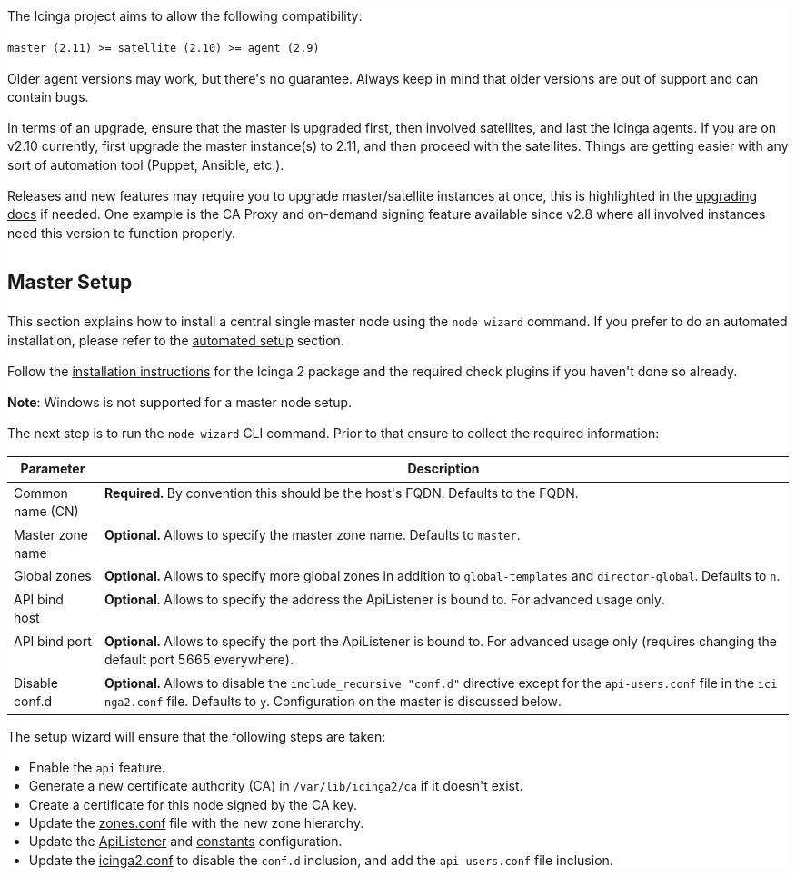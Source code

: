 The Icinga project aims to allow the following compatibility:

```
master (2.11) >= satellite (2.10) >= agent (2.9)
```

Older agent versions may work, but there's no guarantee. Always keep in mind that
older versions are out of support and can contain bugs.

In terms of an upgrade, ensure that the master is upgraded first, then
involved satellites, and last the Icinga agents. If you are on v2.10
currently, first upgrade the master instance(s) to 2.11, and then proceed
with the satellites. Things are getting easier with any sort of automation
tool (Puppet, Ansible, etc.).

Releases and new features may require you to upgrade master/satellite instances at once,
this is highlighted in the [upgrading docs](16-upgrading-icinga-2.md#upgrading-icinga-2) if needed.
One example is the CA Proxy and on-demand signing feature
available since v2.8 where all involved instances need this version
to function properly.

## Master Setup <a id="distributed-monitoring-setup-master"></a>

This section explains how to install a central single master node using
the `node wizard` command. If you prefer to do an automated installation, please
refer to the [automated setup](06-distributed-monitoring.md#distributed-monitoring-automation) section.

Follow the [installation instructions](02-installation.md) for the Icinga 2 package and the required
check plugins if you haven't done so already.

**Note**: Windows is not supported for a master node setup.

The next step is to run the `node wizard` CLI command. Prior to that
ensure to collect the required information:

  Parameter           | Description
  --------------------|--------------------
  Common name (CN)    | **Required.** By convention this should be the host's FQDN. Defaults to the FQDN.
  Master zone name    | **Optional.** Allows to specify the master zone name. Defaults to `master`.
  Global zones        | **Optional.** Allows to specify more global zones in addition to `global-templates` and `director-global`. Defaults to `n`.
  API bind host       | **Optional.** Allows to specify the address the ApiListener is bound to. For advanced usage only.
  API bind port       | **Optional.** Allows to specify the port the ApiListener is bound to. For advanced usage only (requires changing the default port 5665 everywhere).
  Disable conf.d      | **Optional.** Allows to disable the `include_recursive "conf.d"` directive except for the `api-users.conf` file in the `icinga2.conf` file. Defaults to `y`. Configuration on the master is discussed below.

The setup wizard will ensure that the following steps are taken:

* Enable the `api` feature.
* Generate a new certificate authority (CA) in `/var/lib/icinga2/ca` if it doesn't exist.
* Create a certificate for this node signed by the CA key.
* Update the [zones.conf](04-configuration.md#zones-conf) file with the new zone hierarchy.
* Update the [ApiListener](06-distributed-monitoring.md#distributed-monitoring-apilistener) and [constants](04-configuration.md#constants-conf) configuration.
* Update the [icinga2.conf](04-configuration.md#icinga2-conf) to disable the `conf.d` inclusion, and add the `api-users.conf` file inclusion.
